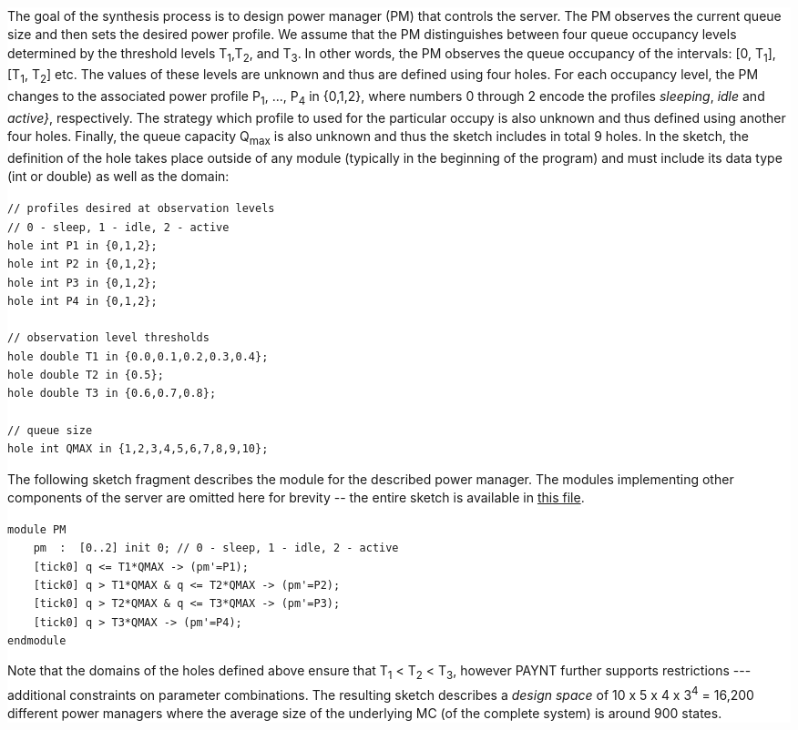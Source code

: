 The goal of the synthesis process is to design power manager (PM) that controls the server. 
The PM observes the current queue size and then sets the desired power profile. 
We assume that the PM distinguishes between four queue occupancy levels determined by the threshold levels T<sub>1</sub>,T<sub>2</sub>, and T<sub>3</sub>. 
In other words, the PM observes the queue occupancy of the intervals: [0, T<sub>1</sub>], [T<sub>1</sub>, T<sub>2</sub>] etc. 
The values of these levels are unknown and thus are defined using four holes.
For each occupancy level, the PM changes to the associated power profile P<sub>1</sub>, ..., P<sub>4</sub> in {0,1,2}, where numbers 0 through 2 encode the profiles *sleeping*, *idle* and *active}*, respectively. 
The strategy which profile to used for the particular occupy is also unknown and thus defined using another four holes. 
Finally, the queue capacity Q<sub>max</sub> is also unknown and thus the sketch includes in total 9 holes.
In the sketch, the definition of the hole takes place outside of any module (typically in the beginning of the program) and must include its data type (int or double) as well as the domain:

```
// profiles desired at observation levels
// 0 - sleep, 1 - idle, 2 - active
hole int P1 in {0,1,2};
hole int P2 in {0,1,2};
hole int P3 in {0,1,2};
hole int P4 in {0,1,2};

// observation level thresholds
hole double T1 in {0.0,0.1,0.2,0.3,0.4};
hole double T2 in {0.5};
hole double T3 in {0.6,0.7,0.8};

// queue size
hole int QMAX in {1,2,3,4,5,6,7,8,9,10};
```

The following sketch fragment describes the module for the described power manager. The modules implementing other components of the server are omitted here for brevity -- the entire sketch is available in [this file](cav21-benchmark/dpm-demo/sketch.templ).

```
module PM
    pm  :  [0..2] init 0; // 0 - sleep, 1 - idle, 2 - active
    [tick0] q <= T1*QMAX -> (pm'=P1);
    [tick0] q > T1*QMAX & q <= T2*QMAX -> (pm'=P2);
    [tick0] q > T2*QMAX & q <= T3*QMAX -> (pm'=P3);
    [tick0] q > T3*QMAX -> (pm'=P4);
endmodule
```

Note that the domains of the holes defined above ensure that T<sub>1</sub> < T<sub>2</sub> < T<sub>3</sub>, however PAYNT further supports restrictions --- additional constraints on parameter combinations. 
The resulting sketch describes a *design space* of 10 x 5 x 4 x 3<sup>4</sup> = 16,200 different power managers where the average size of the underlying MC (of the complete system) is around 900 states. 
